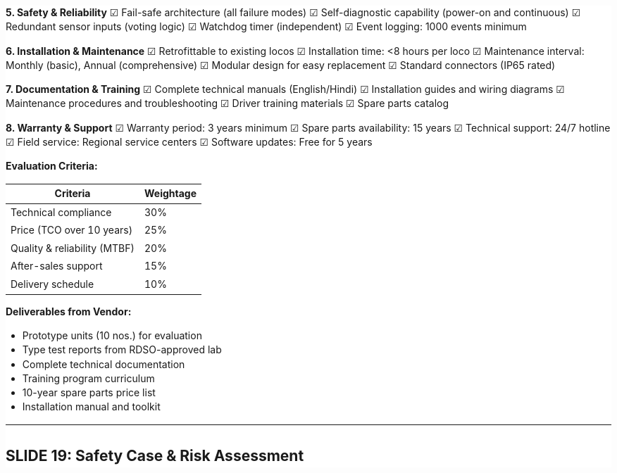 **5. Safety & Reliability**
☑ Fail-safe architecture (all failure modes)
☑ Self-diagnostic capability (power-on and continuous)
☑ Redundant sensor inputs (voting logic)
☑ Watchdog timer (independent)
☑ Event logging: 1000 events minimum

**6. Installation & Maintenance**
☑ Retrofittable to existing locos
☑ Installation time: <8 hours per loco
☑ Maintenance interval: Monthly (basic), Annual (comprehensive)
☑ Modular design for easy replacement
☑ Standard connectors (IP65 rated)

**7. Documentation & Training**
☑ Complete technical manuals (English/Hindi)
☑ Installation guides and wiring diagrams
☑ Maintenance procedures and troubleshooting
☑ Driver training materials
☑ Spare parts catalog

**8. Warranty & Support**
☑ Warranty period: 3 years minimum
☑ Spare parts availability: 15 years
☑ Technical support: 24/7 hotline
☑ Field service: Regional service centers
☑ Software updates: Free for 5 years

**Evaluation Criteria:**

| Criteria | Weightage |
|----------|-----------|
| Technical compliance | 30% |
| Price (TCO over 10 years) | 25% |
| Quality & reliability (MTBF) | 20% |
| After-sales support | 15% |
| Delivery schedule | 10% |

**Deliverables from Vendor:**
- Prototype units (10 nos.) for evaluation
- Type test reports from RDSO-approved lab
- Complete technical documentation
- Training program curriculum
- 10-year spare parts price list
- Installation manual and toolkit

---

## SLIDE 19: Safety Case & Risk Assessment
